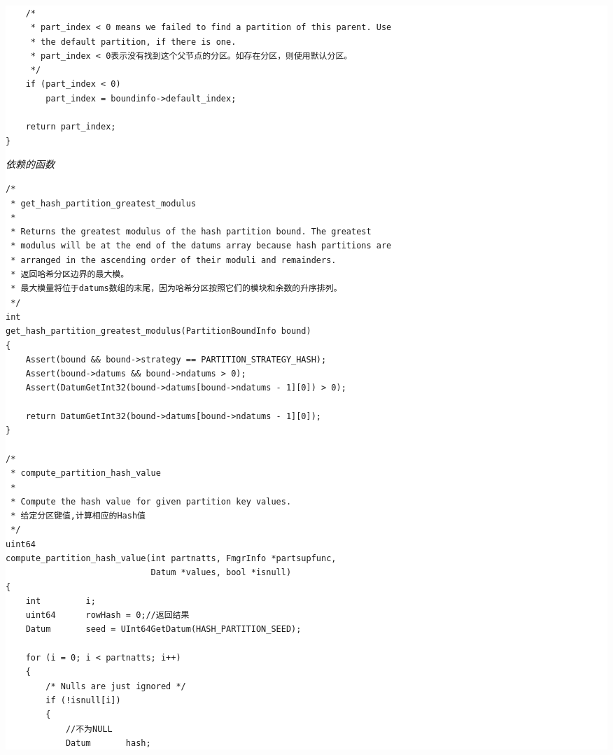         /*
         * part_index < 0 means we failed to find a partition of this parent. Use
         * the default partition, if there is one.
         * part_index < 0表示没有找到这个父节点的分区。如存在分区，则使用默认分区。
         */
        if (part_index < 0)
            part_index = boundinfo->default_index;
    
        return part_index;
    }
    

_依赖的函数_

    
    
    /*
     * get_hash_partition_greatest_modulus
     *
     * Returns the greatest modulus of the hash partition bound. The greatest
     * modulus will be at the end of the datums array because hash partitions are
     * arranged in the ascending order of their moduli and remainders.
     * 返回哈希分区边界的最大模。
     * 最大模量将位于datums数组的末尾，因为哈希分区按照它们的模块和余数的升序排列。
     */
    int
    get_hash_partition_greatest_modulus(PartitionBoundInfo bound)
    {
        Assert(bound && bound->strategy == PARTITION_STRATEGY_HASH);
        Assert(bound->datums && bound->ndatums > 0);
        Assert(DatumGetInt32(bound->datums[bound->ndatums - 1][0]) > 0);
    
        return DatumGetInt32(bound->datums[bound->ndatums - 1][0]);
    }
    
    /*
     * compute_partition_hash_value
     * 
     * Compute the hash value for given partition key values.
     * 给定分区键值,计算相应的Hash值
     */
    uint64
    compute_partition_hash_value(int partnatts, FmgrInfo *partsupfunc,
                                 Datum *values, bool *isnull)
    {
        int         i;
        uint64      rowHash = 0;//返回结果
        Datum       seed = UInt64GetDatum(HASH_PARTITION_SEED);
    
        for (i = 0; i < partnatts; i++)
        {
            /* Nulls are just ignored */
            if (!isnull[i])
            {
                //不为NULL
                Datum       hash;
    